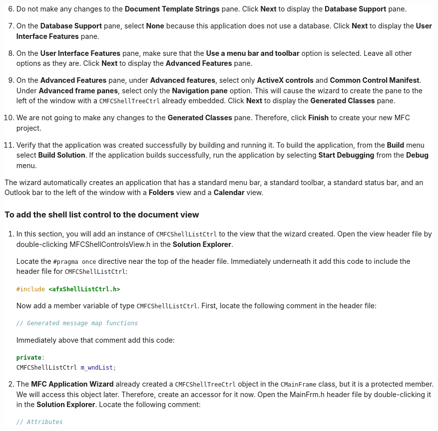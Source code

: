 6. Do not make any changes to the **Document Template Strings** pane. Click **Next** to display the **Database Support** pane.

7. On the **Database Support** pane, select **None** because this application does not use a database. Click **Next** to display the **User Interface Features** pane.

8. On the **User Interface Features** pane, make sure that the **Use a menu bar and toolbar** option is selected. Leave all other options as they are. Click **Next** to display the **Advanced Features** pane.

9. On the **Advanced Features** pane, under **Advanced features**, select only **ActiveX controls** and **Common Control Manifest**. Under **Advanced frame panes**, select only the **Navigation pane** option. This will cause the wizard to create the pane to the left of the window with a `CMFCShellTreeCtrl` already embedded. Click **Next** to display the **Generated Classes** pane.

10. We are not going to make any changes to the **Generated Classes** pane. Therefore, click **Finish** to create your new MFC project.

11. Verify that the application was created successfully by building and running it. To build the application, from the **Build** menu select **Build Solution**. If the application builds successfully, run the application by selecting **Start Debugging** from the **Debug** menu.

   The wizard automatically creates an application that has a standard menu bar, a standard toolbar, a standard status bar, and an Outlook bar to the left of the window with a **Folders** view and a **Calendar** view.

### To add the shell list control to the document view

1. In this section, you will add an instance of `CMFCShellListCtrl` to the view that the wizard created. Open the view header file by double-clicking MFCShellControlsView.h in the **Solution Explorer**.

   Locate the `#pragma once` directive near the top of the header file. Immediately underneath it add this code to include the header file for `CMFCShellListCtrl`:

   ```cpp
   #include <afxShellListCtrl.h>
   ```

   Now add a member variable of type `CMFCShellListCtrl`. First, locate the following comment in the header file:

   ```cpp
   // Generated message map functions
   ```

   Immediately above that comment add this code:

   ```cpp
   private:
   CMFCShellListCtrl m_wndList;
   ```

2. The **MFC Application Wizard** already created a `CMFCShellTreeCtrl` object in the `CMainFrame` class, but it is a protected member. We will access this object later. Therefore, create an accessor for it now. Open the MainFrm.h header file by double-clicking it in the **Solution Explorer**. Locate the following comment:

   ```cpp
   // Attributes
   ```

